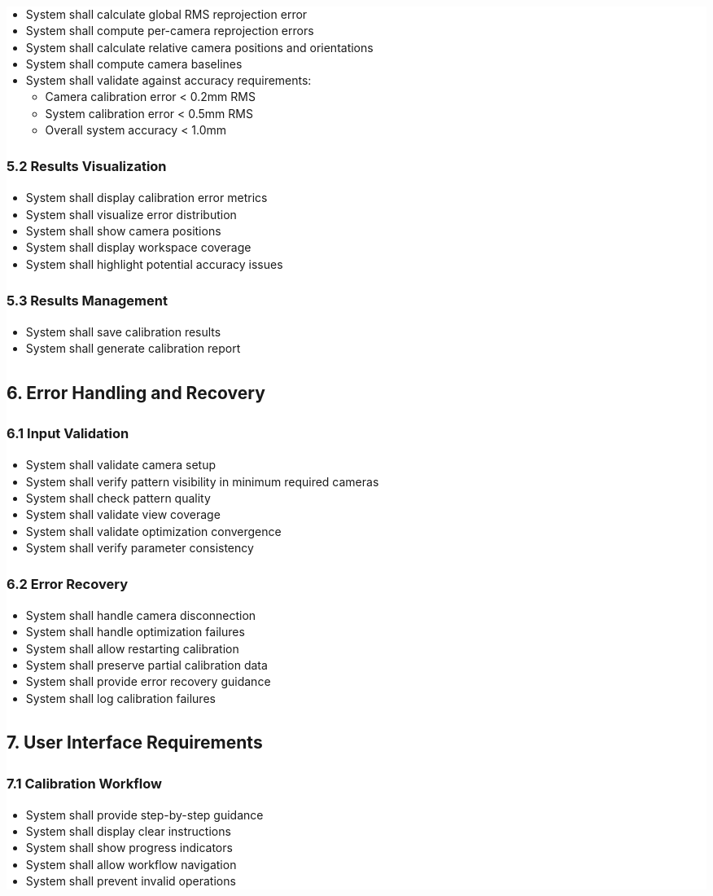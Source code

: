 - System shall calculate global RMS reprojection error
- System shall compute per-camera reprojection errors
- System shall calculate relative camera positions and orientations
- System shall compute camera baselines
- System shall validate against accuracy requirements:
  - Camera calibration error < 0.2mm RMS
  - System calibration error < 0.5mm RMS
  - Overall system accuracy < 1.0mm

### 5.2 Results Visualization

- System shall display calibration error metrics
- System shall visualize error distribution
- System shall show camera positions
- System shall display workspace coverage
- System shall highlight potential accuracy issues

### 5.3 Results Management

- System shall save calibration results
- System shall generate calibration report

## 6. Error Handling and Recovery

### 6.1 Input Validation

- System shall validate camera setup
- System shall verify pattern visibility in minimum required cameras
- System shall check pattern quality
- System shall validate view coverage
- System shall validate optimization convergence
- System shall verify parameter consistency

### 6.2 Error Recovery

- System shall handle camera disconnection
- System shall handle optimization failures
- System shall allow restarting calibration
- System shall preserve partial calibration data
- System shall provide error recovery guidance
- System shall log calibration failures

## 7. User Interface Requirements

### 7.1 Calibration Workflow

- System shall provide step-by-step guidance
- System shall display clear instructions
- System shall show progress indicators
- System shall allow workflow navigation
- System shall prevent invalid operations
